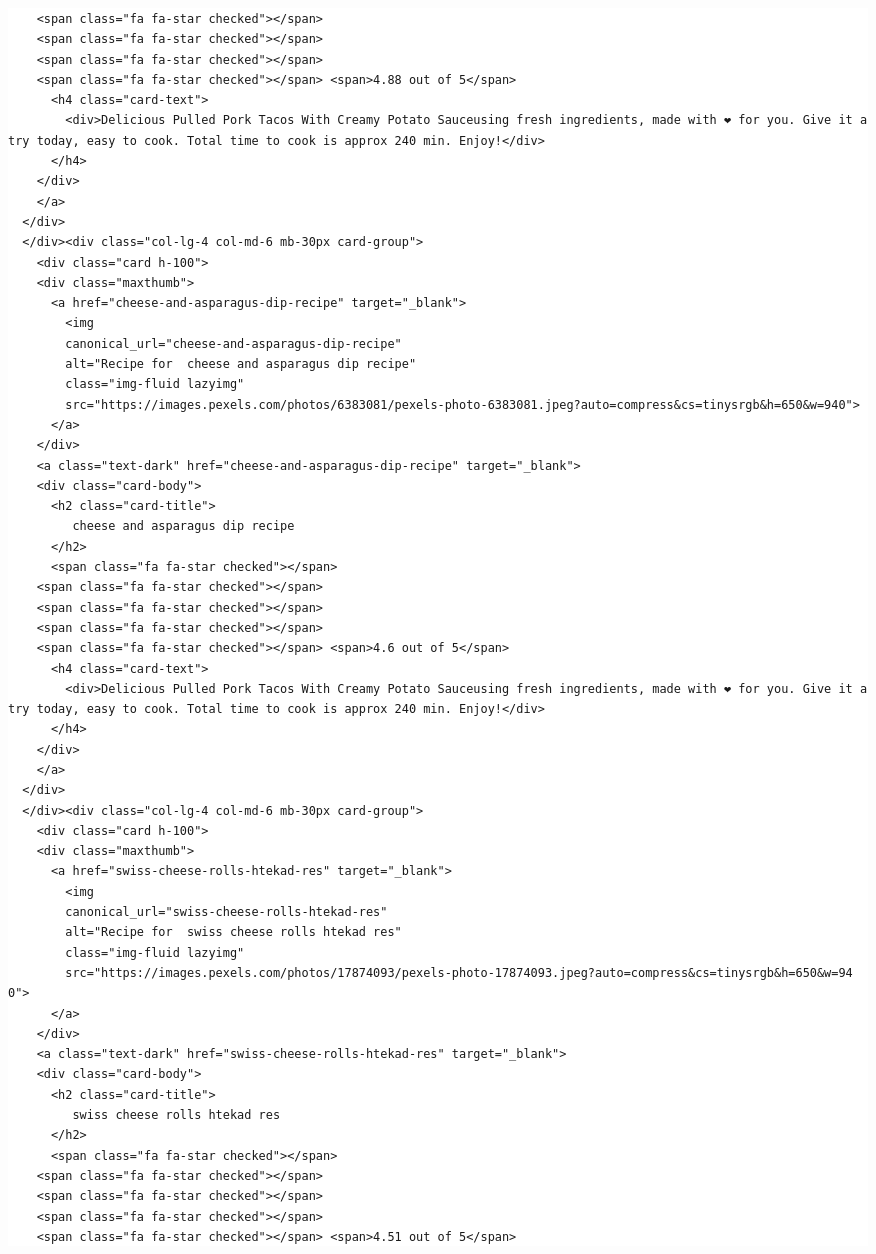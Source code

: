         <span class="fa fa-star checked"></span>
        <span class="fa fa-star checked"></span>
        <span class="fa fa-star checked"></span>
        <span class="fa fa-star checked"></span> <span>4.88 out of 5</span>
          <h4 class="card-text">
            <div>Delicious Pulled Pork Tacos With Creamy Potato Sauceusing fresh ingredients, made with ❤️ for you. Give it a try today, easy to cook. Total time to cook is approx 240 min. Enjoy!</div>
          </h4>
        </div>
        </a>
      </div>
      </div><div class="col-lg-4 col-md-6 mb-30px card-group">
        <div class="card h-100">
        <div class="maxthumb">
          <a href="cheese-and-asparagus-dip-recipe" target="_blank">
            <img
            canonical_url="cheese-and-asparagus-dip-recipe"
            alt="Recipe for  cheese and asparagus dip recipe"
            class="img-fluid lazyimg"
            src="https://images.pexels.com/photos/6383081/pexels-photo-6383081.jpeg?auto=compress&cs=tinysrgb&h=650&w=940">
          </a>
        </div>
        <a class="text-dark" href="cheese-and-asparagus-dip-recipe" target="_blank">
        <div class="card-body">
          <h2 class="card-title">
             cheese and asparagus dip recipe
          </h2>
          <span class="fa fa-star checked"></span>
        <span class="fa fa-star checked"></span>
        <span class="fa fa-star checked"></span>
        <span class="fa fa-star checked"></span>
        <span class="fa fa-star checked"></span> <span>4.6 out of 5</span>
          <h4 class="card-text">
            <div>Delicious Pulled Pork Tacos With Creamy Potato Sauceusing fresh ingredients, made with ❤️ for you. Give it a try today, easy to cook. Total time to cook is approx 240 min. Enjoy!</div>
          </h4>
        </div>
        </a>
      </div>
      </div><div class="col-lg-4 col-md-6 mb-30px card-group">
        <div class="card h-100">
        <div class="maxthumb">
          <a href="swiss-cheese-rolls-htekad-res" target="_blank">
            <img
            canonical_url="swiss-cheese-rolls-htekad-res"
            alt="Recipe for  swiss cheese rolls htekad res"
            class="img-fluid lazyimg"
            src="https://images.pexels.com/photos/17874093/pexels-photo-17874093.jpeg?auto=compress&cs=tinysrgb&h=650&w=940">
          </a>
        </div>
        <a class="text-dark" href="swiss-cheese-rolls-htekad-res" target="_blank">
        <div class="card-body">
          <h2 class="card-title">
             swiss cheese rolls htekad res
          </h2>
          <span class="fa fa-star checked"></span>
        <span class="fa fa-star checked"></span>
        <span class="fa fa-star checked"></span>
        <span class="fa fa-star checked"></span>
        <span class="fa fa-star checked"></span> <span>4.51 out of 5</span>